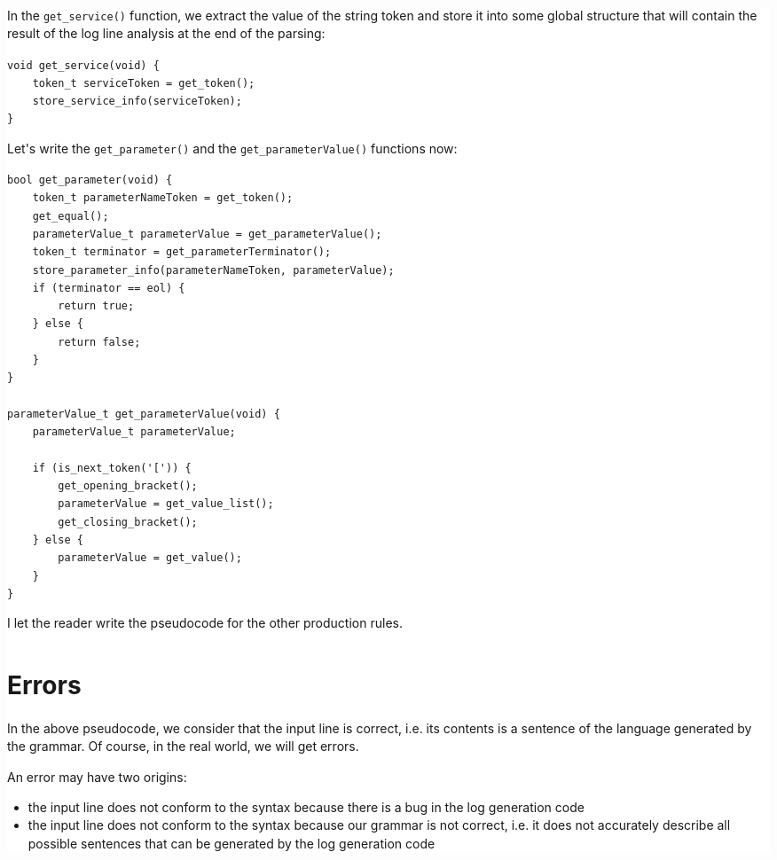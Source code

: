 In the <code>get_service()</code> function, we extract the value of the string token and store it into some global structure that will contain the result of the log line analysis at the end of the parsing:

```
void get_service(void) {
    token_t serviceToken = get_token();
    store_service_info(serviceToken);
}
```

Let's write the <code>get_parameter()</code> and the <code>get_parameterValue()</code> functions now:

```
bool get_parameter(void) {
    token_t parameterNameToken = get_token();
    get_equal();
    parameterValue_t parameterValue = get_parameterValue();
    token_t terminator = get_parameterTerminator();
    store_parameter_info(parameterNameToken, parameterValue);
    if (terminator == eol) {
        return true;
    } else {
        return false;
    }
}

parameterValue_t get_parameterValue(void) {
    parameterValue_t parameterValue;

    if (is_next_token('[')) {
        get_opening_bracket();
        parameterValue = get_value_list();
        get_closing_bracket();
    } else {
        parameterValue = get_value();
    }
}
```
 
I let the reader write the pseudocode for the other production rules.

# Errors

In the above pseudocode, we consider that the input line is correct, i.e. its contents is a sentence of the language generated by the grammar. Of course, in the real world, we will get errors.

An error may have two origins:

* the input line does not conform to the syntax because there is a bug in the log generation code
* the input line does not conform to the syntax because our grammar is not correct, i.e. it does not accurately describe all possible sentences that can be generated by the log generation code
